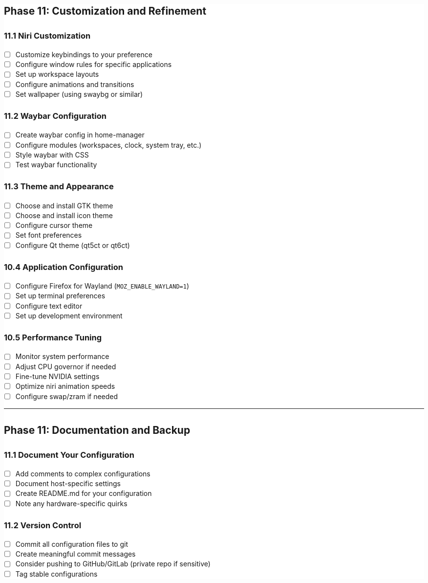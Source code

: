 
## Phase 11: Customization and Refinement

### 11.1 Niri Customization
- [ ] Customize keybindings to your preference
- [ ] Configure window rules for specific applications
- [ ] Set up workspace layouts
- [ ] Configure animations and transitions
- [ ] Set wallpaper (using swaybg or similar)

### 11.2 Waybar Configuration
- [ ] Create waybar config in home-manager
- [ ] Configure modules (workspaces, clock, system tray, etc.)
- [ ] Style waybar with CSS
- [ ] Test waybar functionality

### 11.3 Theme and Appearance
- [ ] Choose and install GTK theme
- [ ] Choose and install icon theme
- [ ] Configure cursor theme
- [ ] Set font preferences
- [ ] Configure Qt theme (qt5ct or qt6ct)

### 10.4 Application Configuration
- [ ] Configure Firefox for Wayland (`MOZ_ENABLE_WAYLAND=1`)
- [ ] Set up terminal preferences
- [ ] Configure text editor
- [ ] Set up development environment

### 10.5 Performance Tuning
- [ ] Monitor system performance
- [ ] Adjust CPU governor if needed
- [ ] Fine-tune NVIDIA settings
- [ ] Optimize niri animation speeds
- [ ] Configure swap/zram if needed

---

## Phase 11: Documentation and Backup

### 11.1 Document Your Configuration
- [ ] Add comments to complex configurations
- [ ] Document host-specific settings
- [ ] Create README.md for your configuration
- [ ] Note any hardware-specific quirks

### 11.2 Version Control
- [ ] Commit all configuration files to git
- [ ] Create meaningful commit messages
- [ ] Consider pushing to GitHub/GitLab (private repo if sensitive)
- [ ] Tag stable configurations
